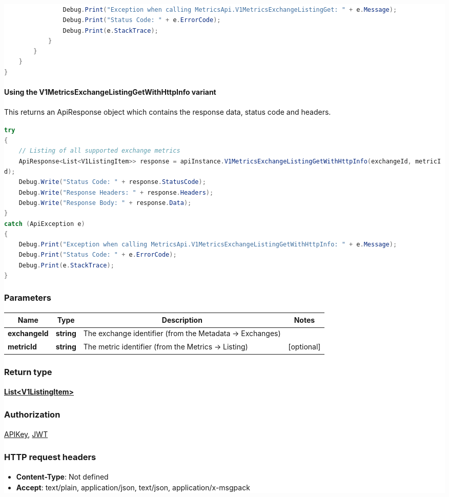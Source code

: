 ```csharp
                Debug.Print("Exception when calling MetricsApi.V1MetricsExchangeListingGet: " + e.Message);
                Debug.Print("Status Code: " + e.ErrorCode);
                Debug.Print(e.StackTrace);
            }
        }
    }
}
```

#### Using the V1MetricsExchangeListingGetWithHttpInfo variant
This returns an ApiResponse object which contains the response data, status code and headers.

```csharp
try
{
    // Listing of all supported exchange metrics
    ApiResponse<List<V1ListingItem>> response = apiInstance.V1MetricsExchangeListingGetWithHttpInfo(exchangeId, metricId);
    Debug.Write("Status Code: " + response.StatusCode);
    Debug.Write("Response Headers: " + response.Headers);
    Debug.Write("Response Body: " + response.Data);
}
catch (ApiException e)
{
    Debug.Print("Exception when calling MetricsApi.V1MetricsExchangeListingGetWithHttpInfo: " + e.Message);
    Debug.Print("Status Code: " + e.ErrorCode);
    Debug.Print(e.StackTrace);
}
```

### Parameters

| Name | Type | Description | Notes |
|------|------|-------------|-------|
| **exchangeId** | **string** | The exchange identifier (from the Metadata -&gt; Exchanges) |  |
| **metricId** | **string** | The metric identifier (from the Metrics -&gt; Listing) | [optional]  |

### Return type

[**List&lt;V1ListingItem&gt;**](V1ListingItem.md)

### Authorization

[APIKey](../README.md#APIKey), [JWT](../README.md#JWT)

### HTTP request headers

 - **Content-Type**: Not defined
 - **Accept**: text/plain, application/json, text/json, application/x-msgpack
